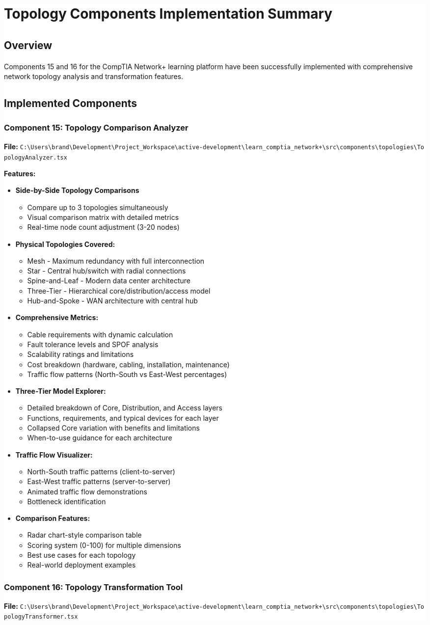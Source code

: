 # Topology Components Implementation Summary

## Overview
Components 15 and 16 for the CompTIA Network+ learning platform have been successfully implemented with comprehensive network topology analysis and transformation features.

## Implemented Components

### Component 15: Topology Comparison Analyzer
**File:** `C:\Users\brand\Development\Project_Workspace\active-development\learn_comptia_network+\src\components\topologies\TopologyAnalyzer.tsx`

**Features:**
- **Side-by-Side Topology Comparisons**
  - Compare up to 3 topologies simultaneously
  - Visual comparison matrix with detailed metrics
  - Real-time node count adjustment (3-20 nodes)

- **Physical Topologies Covered:**
  - Mesh - Maximum redundancy with full interconnection
  - Star - Central hub/switch with radial connections
  - Spine-and-Leaf - Modern data center architecture
  - Three-Tier - Hierarchical core/distribution/access model
  - Hub-and-Spoke - WAN architecture with central hub

- **Comprehensive Metrics:**
  - Cable requirements with dynamic calculation
  - Fault tolerance levels and SPOF analysis
  - Scalability ratings and limitations
  - Cost breakdown (hardware, cabling, installation, maintenance)
  - Traffic flow patterns (North-South vs East-West percentages)

- **Three-Tier Model Explorer:**
  - Detailed breakdown of Core, Distribution, and Access layers
  - Functions, requirements, and typical devices for each layer
  - Collapsed Core variation with benefits and limitations
  - When-to-use guidance for each architecture

- **Traffic Flow Visualizer:**
  - North-South traffic patterns (client-to-server)
  - East-West traffic patterns (server-to-server)
  - Animated traffic flow demonstrations
  - Bottleneck identification

- **Comparison Features:**
  - Radar chart-style comparison table
  - Scoring system (0-100) for multiple dimensions
  - Best use cases for each topology
  - Real-world deployment examples

### Component 16: Topology Transformation Tool
**File:** `C:\Users\brand\Development\Project_Workspace\active-development\learn_comptia_network+\src\components\topologies\TopologyTransformer.tsx`

